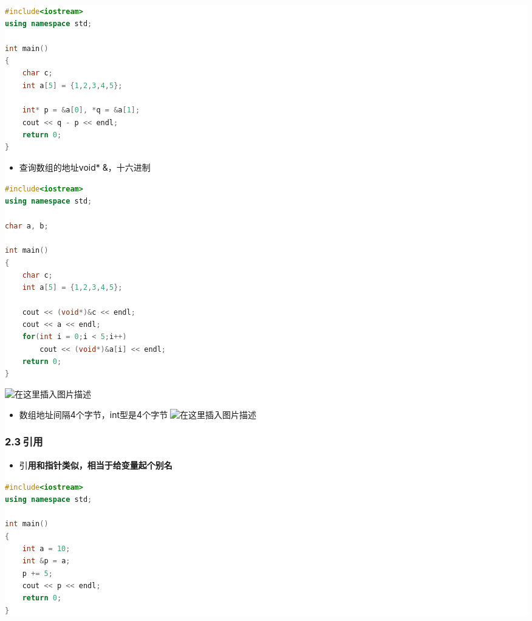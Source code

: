 ```cpp
#include<iostream>
using namespace std;

int main()
{
	char c;
	int a[5] = {1,2,3,4,5};
	
	int* p = &a[0], *q = &a[1];
	cout << q - p << endl;
	return 0;
}
```

 - 查询数组的地址void* &，十六进制

```cpp
#include<iostream>
using namespace std;

char a, b;

int main()
{
	char c;
	int a[5] = {1,2,3,4,5};

	cout << (void*)&c << endl;
	cout << a << endl;
	for(int i = 0;i < 5;i++)
		cout << (void*)&a[i] << endl;
	return 0;
}
```
![在这里插入图片描述](https://img-blog.csdnimg.cn/2c7ac4ca8ff14b2382bf70d1e227f482.png)
 - 数组地址间隔4个字节，int型是4个字节
![在这里插入图片描述](https://img-blog.csdnimg.cn/b844fa2f607346fc91635f13818aeb23.png)
### 2.3 引用
 - 引**用和指针类似，相当于给变量起个别名**

```cpp
#include<iostream>
using namespace std;

int main()
{
	int a = 10;
	int &p = a;
	p += 5;
	cout << p << endl;
	return 0;
}
```
